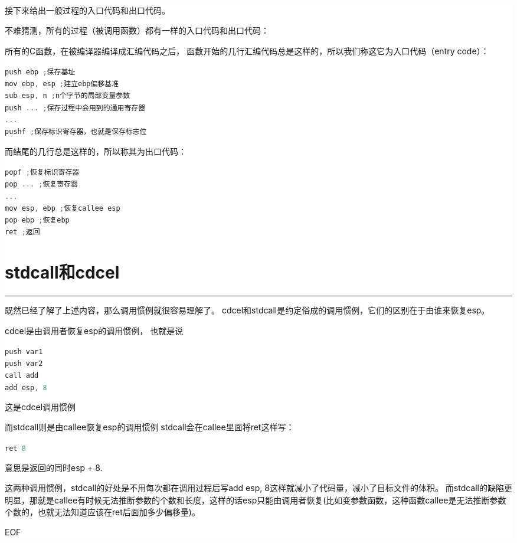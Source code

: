 接下来给出一般过程的入口代码和出口代码。

不难猜测，所有的过程（被调用函数）都有一样的入口代码和出口代码：

所有的C函数，在被编译器编译成汇编代码之后，
函数开始的几行汇编代码总是这样的，所以我们称这它为入口代码（entry code）：
``` c
push ebp ;保存基址
mov ebp, esp ;建立ebp偏移基准
sub esp, n ;n个字节的局部变量参数
push ... ;保存过程中会用到的通用寄存器
...
pushf ;保存标识寄存器，也就是保存标志位
```

而结尾的几行总是这样的，所以称其为出口代码：
``` c
popf ;恢复标识寄存器
pop ... ;恢复寄存器
...
mov esp, ebp ;恢复callee esp
pop ebp ;恢复ebp
ret ;返回
```

# stdcall和cdcel

---

既然已经了解了上述内容，那么调用惯例就很容易理解了。
cdcel和stdcall是约定俗成的调用惯例，它们的区别在于由谁来恢复esp。

cdcel是由调用者恢复esp的调用惯例，
也就是说
``` c
push var1
push var2
call add
add esp, 8
```
这是cdcel调用惯例

而stdcall则是由callee恢复esp的调用惯例
stdcall会在callee里面将ret这样写：
``` c
ret 8
```
意思是返回的同时esp + 8.

这两种调用惯例，stdcall的好处是不用每次都在调用过程后写add esp, 8这样就减小了代码量，减小了目标文件的体积。
而stdcall的缺陷更明显，那就是callee有时候无法推断参数的个数和长度，这样的话esp只能由调用者恢复(比如变参数函数，这种函数callee是无法推断参数个数的，也就无法知道应该在ret后面加多少偏移量)。 

EOF